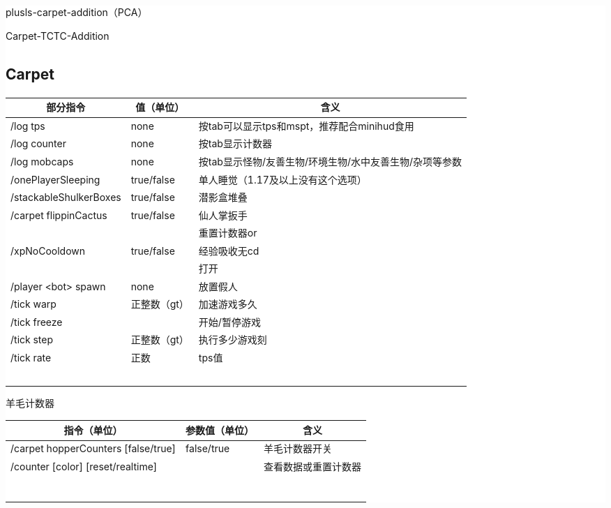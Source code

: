 plusls-carpet-addition（PCA）

Carpet-TCTC-Addition

## Carpet

|部分指令|值（单位）|含义|
| ----------------------| ------------| -------------------------------------------------------|
|/log tps|none|按tab可以显示tps和mspt，推荐配合minihud食用|
|/log counter|none|按tab显示计数器|
|/log mobcaps|none|按tab显示怪物/友善生物/环境生物/水中友善生物/杂项等参数|
|/onePlayerSleeping|true/false|单人睡觉（1.17及以上没有这个选项）|
|/stackableShulkerBoxes|true/false|潜影盒堆叠|
|/carpet flippinCactus|true/false|仙人掌扳手|
|||重置计数器or|
|/xpNoCooldown|true/false|经验吸收无cd|
|||打开|
|/player \<bot\> spawn|none|放置假人|
|/tick warp|正整数（gt）|加速游戏多久|
|/tick freeze||开始/暂停游戏|
|/tick step|正整数（gt）|执行多少游戏刻|
|/tick rate|正数|tps值|
||||
||||
||||
||||
||||

羊毛计数器

|指令（单位）|参数值（单位）|含义|
| -----------------------------------| --------------| --------------------|
|/carpet hopperCounters [false/true]|false/true|羊毛计数器开关|
|/counter [color] [reset/realtime]||查看数据或重置计数器|
||||
||||
||||
||||
||||
||||
||||
